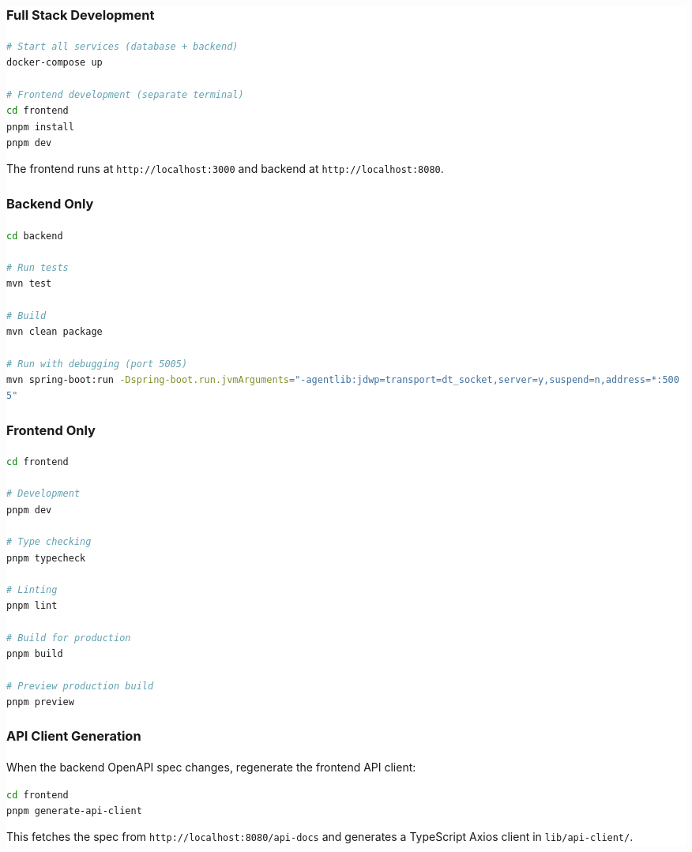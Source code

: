 ### Full Stack Development
```bash
# Start all services (database + backend)
docker-compose up

# Frontend development (separate terminal)
cd frontend
pnpm install
pnpm dev
```

The frontend runs at `http://localhost:3000` and backend at `http://localhost:8080`.

### Backend Only
```bash
cd backend

# Run tests
mvn test

# Build
mvn clean package

# Run with debugging (port 5005)
mvn spring-boot:run -Dspring-boot.run.jvmArguments="-agentlib:jdwp=transport=dt_socket,server=y,suspend=n,address=*:5005"
```

### Frontend Only
```bash
cd frontend

# Development
pnpm dev

# Type checking
pnpm typecheck

# Linting
pnpm lint

# Build for production
pnpm build

# Preview production build
pnpm preview
```

### API Client Generation
When the backend OpenAPI spec changes, regenerate the frontend API client:
```bash
cd frontend
pnpm generate-api-client
```
This fetches the spec from `http://localhost:8080/api-docs` and generates a TypeScript Axios client in `lib/api-client/`.
